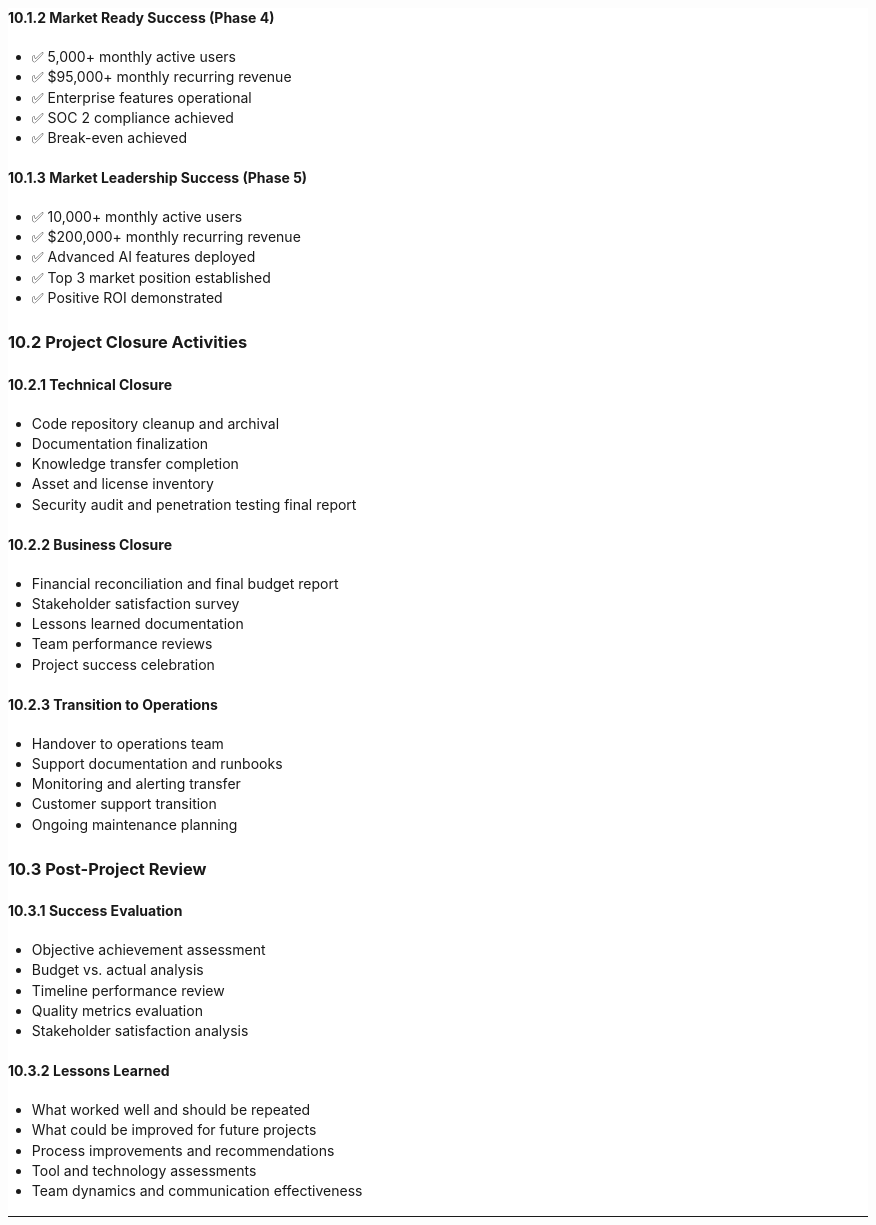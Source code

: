 #### 10.1.2 Market Ready Success (Phase 4)
- ✅ 5,000+ monthly active users
- ✅ $95,000+ monthly recurring revenue
- ✅ Enterprise features operational
- ✅ SOC 2 compliance achieved
- ✅ Break-even achieved

#### 10.1.3 Market Leadership Success (Phase 5)
- ✅ 10,000+ monthly active users
- ✅ $200,000+ monthly recurring revenue
- ✅ Advanced AI features deployed
- ✅ Top 3 market position established
- ✅ Positive ROI demonstrated

### 10.2 Project Closure Activities

#### 10.2.1 Technical Closure
- Code repository cleanup and archival
- Documentation finalization
- Knowledge transfer completion
- Asset and license inventory
- Security audit and penetration testing final report

#### 10.2.2 Business Closure
- Financial reconciliation and final budget report
- Stakeholder satisfaction survey
- Lessons learned documentation
- Team performance reviews
- Project success celebration

#### 10.2.3 Transition to Operations
- Handover to operations team
- Support documentation and runbooks
- Monitoring and alerting transfer
- Customer support transition
- Ongoing maintenance planning

### 10.3 Post-Project Review

#### 10.3.1 Success Evaluation
- Objective achievement assessment
- Budget vs. actual analysis
- Timeline performance review
- Quality metrics evaluation
- Stakeholder satisfaction analysis

#### 10.3.2 Lessons Learned
- What worked well and should be repeated
- What could be improved for future projects
- Process improvements and recommendations
- Tool and technology assessments
- Team dynamics and communication effectiveness

---